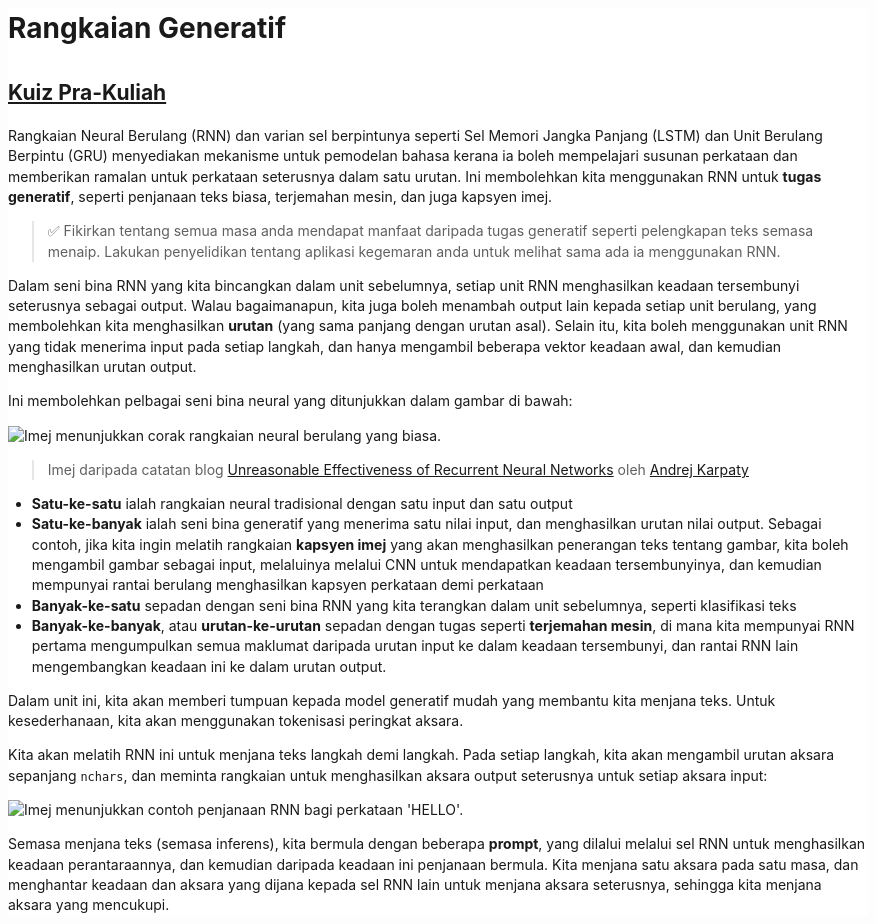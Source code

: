 
# Rangkaian Generatif

## [Kuiz Pra-Kuliah](https://red-field-0a6ddfd03.1.azurestaticapps.net/quiz/117)

Rangkaian Neural Berulang (RNN) dan varian sel berpintunya seperti Sel Memori Jangka Panjang (LSTM) dan Unit Berulang Berpintu (GRU) menyediakan mekanisme untuk pemodelan bahasa kerana ia boleh mempelajari susunan perkataan dan memberikan ramalan untuk perkataan seterusnya dalam satu urutan. Ini membolehkan kita menggunakan RNN untuk **tugas generatif**, seperti penjanaan teks biasa, terjemahan mesin, dan juga kapsyen imej.

> ✅ Fikirkan tentang semua masa anda mendapat manfaat daripada tugas generatif seperti pelengkapan teks semasa menaip. Lakukan penyelidikan tentang aplikasi kegemaran anda untuk melihat sama ada ia menggunakan RNN.

Dalam seni bina RNN yang kita bincangkan dalam unit sebelumnya, setiap unit RNN menghasilkan keadaan tersembunyi seterusnya sebagai output. Walau bagaimanapun, kita juga boleh menambah output lain kepada setiap unit berulang, yang membolehkan kita menghasilkan **urutan** (yang sama panjang dengan urutan asal). Selain itu, kita boleh menggunakan unit RNN yang tidak menerima input pada setiap langkah, dan hanya mengambil beberapa vektor keadaan awal, dan kemudian menghasilkan urutan output.

Ini membolehkan pelbagai seni bina neural yang ditunjukkan dalam gambar di bawah:

![Imej menunjukkan corak rangkaian neural berulang yang biasa.](../../../../../translated_images/unreasonable-effectiveness-of-rnn.541ead816778f42dce6c42d8a56c184729aa2378d059b851be4ce12b993033df.ms.jpg)

> Imej daripada catatan blog [Unreasonable Effectiveness of Recurrent Neural Networks](http://karpathy.github.io/2015/05/21/rnn-effectiveness/) oleh [Andrej Karpaty](http://karpathy.github.io/)

* **Satu-ke-satu** ialah rangkaian neural tradisional dengan satu input dan satu output
* **Satu-ke-banyak** ialah seni bina generatif yang menerima satu nilai input, dan menghasilkan urutan nilai output. Sebagai contoh, jika kita ingin melatih rangkaian **kapsyen imej** yang akan menghasilkan penerangan teks tentang gambar, kita boleh mengambil gambar sebagai input, melaluinya melalui CNN untuk mendapatkan keadaan tersembunyinya, dan kemudian mempunyai rantai berulang menghasilkan kapsyen perkataan demi perkataan
* **Banyak-ke-satu** sepadan dengan seni bina RNN yang kita terangkan dalam unit sebelumnya, seperti klasifikasi teks
* **Banyak-ke-banyak**, atau **urutan-ke-urutan** sepadan dengan tugas seperti **terjemahan mesin**, di mana kita mempunyai RNN pertama mengumpulkan semua maklumat daripada urutan input ke dalam keadaan tersembunyi, dan rantai RNN lain mengembangkan keadaan ini ke dalam urutan output.

Dalam unit ini, kita akan memberi tumpuan kepada model generatif mudah yang membantu kita menjana teks. Untuk kesederhanaan, kita akan menggunakan tokenisasi peringkat aksara.

Kita akan melatih RNN ini untuk menjana teks langkah demi langkah. Pada setiap langkah, kita akan mengambil urutan aksara sepanjang `nchars`, dan meminta rangkaian untuk menghasilkan aksara output seterusnya untuk setiap aksara input:

![Imej menunjukkan contoh penjanaan RNN bagi perkataan 'HELLO'.](../../../../../translated_images/rnn-generate.56c54afb52f9781d63a7c16ea9c1b86cb70e6e1eae6a742b56b7b37468576b17.ms.png)

Semasa menjana teks (semasa inferens), kita bermula dengan beberapa **prompt**, yang dilalui melalui sel RNN untuk menghasilkan keadaan perantaraannya, dan kemudian daripada keadaan ini penjanaan bermula. Kita menjana satu aksara pada satu masa, dan menghantar keadaan dan aksara yang dijana kepada sel RNN lain untuk menjana aksara seterusnya, sehingga kita menjana aksara yang mencukupi.
